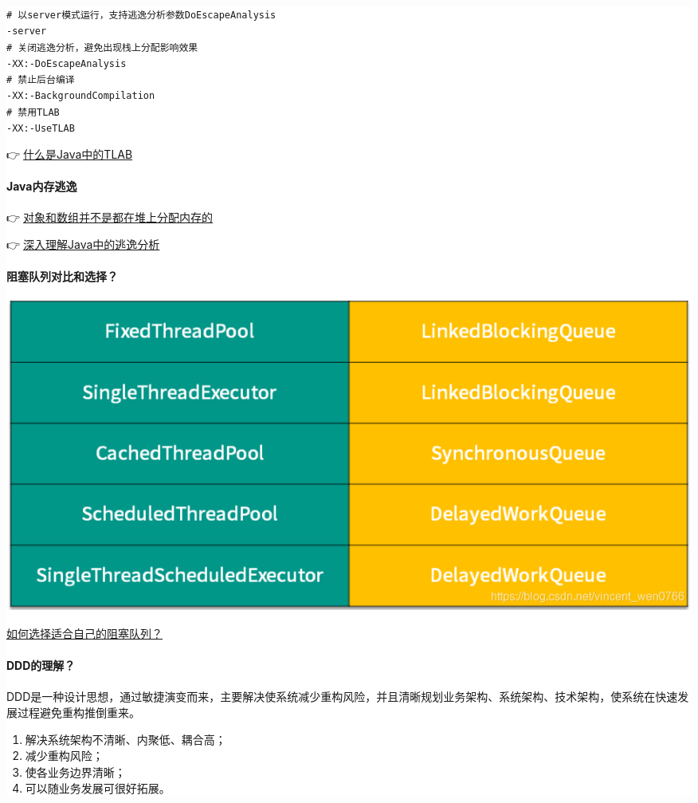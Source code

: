 
```
# 以server模式运行，支持逃逸分析参数DoEscapeAnalysis
-server
# 关闭逃逸分析，避免出现栈上分配影响效果
-XX:-DoEscapeAnalysis
# 禁止后台编译
-XX:-BackgroundCompilation
# 禁用TLAB
-XX:-UseTLAB
```


👉 [什么是Java中的TLAB](https://blog.csdn.net/hfer/article/details/106077631)


#### Java内存逃逸
👉 [对象和数组并不是都在堆上分配内存的](http://www.hollischuang.com/archives/2398)


👉 [深入理解Java中的逃逸分析](https://www.cnblogs.com/cy0628/p/15214024.html)


#### 阻塞队列对比和选择？
![](/images/ReviewIV/BlockingQueue.png)


[如何选择适合自己的阻塞队列？](https://blog.csdn.net/vincent_wen0766/article/details/108593587)


#### DDD的理解？
DDD是一种设计思想，通过敏捷演变而来，主要解决使系统减少重构风险，并且清晰规划业务架构、系统架构、技术架构，使系统在快速发展过程避免重构推倒重来。


1. 解决系统架构不清晰、内聚低、耦合高；
2. 减少重构风险；
3. 使各业务边界清晰；
4. 可以随业务发展可很好拓展。
